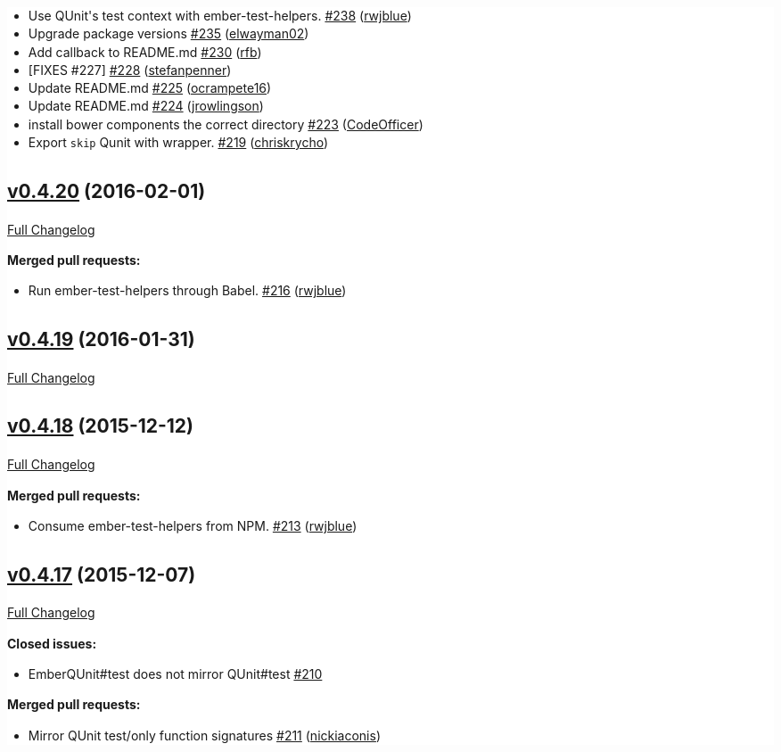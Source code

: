- Use QUnit's test context with ember-test-helpers. [\#238](https://github.com/emberjs/ember-qunit/pull/238) ([rwjblue](https://github.com/rwjblue))
- Upgrade package versions [\#235](https://github.com/emberjs/ember-qunit/pull/235) ([elwayman02](https://github.com/elwayman02))
- Add callback to README.md [\#230](https://github.com/emberjs/ember-qunit/pull/230) ([rfb](https://github.com/rfb))
- \[FIXES \#227\] [\#228](https://github.com/emberjs/ember-qunit/pull/228) ([stefanpenner](https://github.com/stefanpenner))
- Update README.md [\#225](https://github.com/emberjs/ember-qunit/pull/225) ([ocrampete16](https://github.com/ocrampete16))
- Update README.md [\#224](https://github.com/emberjs/ember-qunit/pull/224) ([jrowlingson](https://github.com/jrowlingson))
- install bower components the correct directory [\#223](https://github.com/emberjs/ember-qunit/pull/223) ([CodeOfficer](https://github.com/CodeOfficer))
- Export `skip` Qunit with wrapper. [\#219](https://github.com/emberjs/ember-qunit/pull/219) ([chriskrycho](https://github.com/chriskrycho))

## [v0.4.20](https://github.com/emberjs/ember-qunit/tree/v0.4.20) (2016-02-01)
[Full Changelog](https://github.com/emberjs/ember-qunit/compare/v0.4.19...v0.4.20)

**Merged pull requests:**

- Run ember-test-helpers through Babel. [\#216](https://github.com/emberjs/ember-qunit/pull/216) ([rwjblue](https://github.com/rwjblue))

## [v0.4.19](https://github.com/emberjs/ember-qunit/tree/v0.4.19) (2016-01-31)
[Full Changelog](https://github.com/emberjs/ember-qunit/compare/v0.4.18...v0.4.19)

## [v0.4.18](https://github.com/emberjs/ember-qunit/tree/v0.4.18) (2015-12-12)
[Full Changelog](https://github.com/emberjs/ember-qunit/compare/v0.4.17...v0.4.18)

**Merged pull requests:**

- Consume ember-test-helpers from NPM. [\#213](https://github.com/emberjs/ember-qunit/pull/213) ([rwjblue](https://github.com/rwjblue))

## [v0.4.17](https://github.com/emberjs/ember-qunit/tree/v0.4.17) (2015-12-07)
[Full Changelog](https://github.com/emberjs/ember-qunit/compare/v0.4.16...v0.4.17)

**Closed issues:**

- EmberQUnit\#test does not mirror QUnit\#test [\#210](https://github.com/emberjs/ember-qunit/issues/210)

**Merged pull requests:**

- Mirror QUnit test/only function signatures [\#211](https://github.com/emberjs/ember-qunit/pull/211) ([nickiaconis](https://github.com/nickiaconis))
